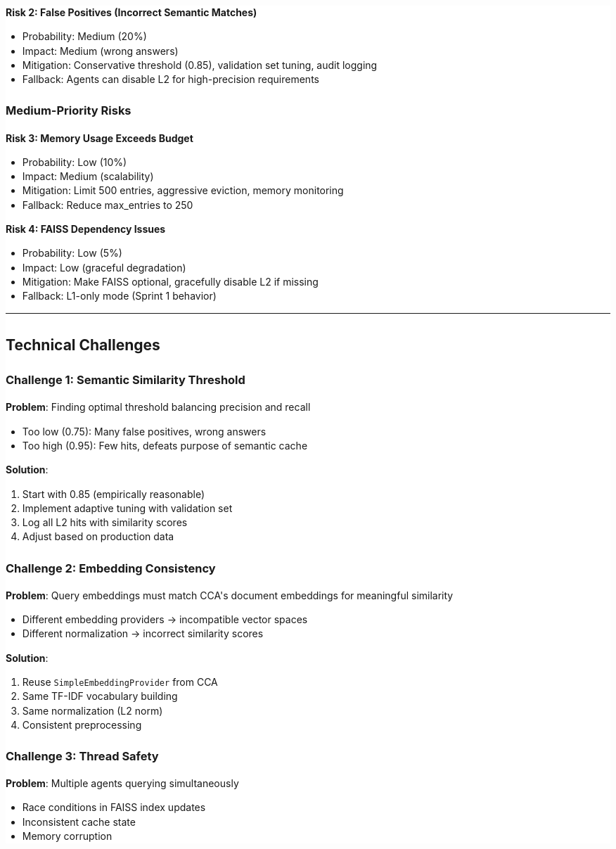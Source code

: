 **Risk 2: False Positives (Incorrect Semantic Matches)**
- Probability: Medium (20%)
- Impact: Medium (wrong answers)
- Mitigation: Conservative threshold (0.85), validation set tuning, audit logging
- Fallback: Agents can disable L2 for high-precision requirements

### Medium-Priority Risks

**Risk 3: Memory Usage Exceeds Budget**
- Probability: Low (10%)
- Impact: Medium (scalability)
- Mitigation: Limit 500 entries, aggressive eviction, memory monitoring
- Fallback: Reduce max_entries to 250

**Risk 4: FAISS Dependency Issues**
- Probability: Low (5%)
- Impact: Low (graceful degradation)
- Mitigation: Make FAISS optional, gracefully disable L2 if missing
- Fallback: L1-only mode (Sprint 1 behavior)

---

## Technical Challenges

### Challenge 1: Semantic Similarity Threshold

**Problem**: Finding optimal threshold balancing precision and recall
- Too low (0.75): Many false positives, wrong answers
- Too high (0.95): Few hits, defeats purpose of semantic cache

**Solution**:
1. Start with 0.85 (empirically reasonable)
2. Implement adaptive tuning with validation set
3. Log all L2 hits with similarity scores
4. Adjust based on production data

### Challenge 2: Embedding Consistency

**Problem**: Query embeddings must match CCA's document embeddings for meaningful similarity
- Different embedding providers → incompatible vector spaces
- Different normalization → incorrect similarity scores

**Solution**:
1. Reuse `SimpleEmbeddingProvider` from CCA
2. Same TF-IDF vocabulary building
3. Same normalization (L2 norm)
4. Consistent preprocessing

### Challenge 3: Thread Safety

**Problem**: Multiple agents querying simultaneously
- Race conditions in FAISS index updates
- Inconsistent cache state
- Memory corruption
